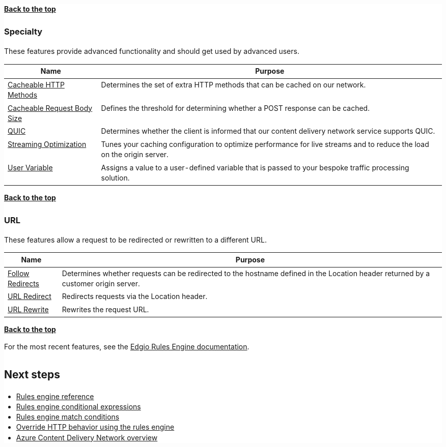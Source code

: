 **[Back to the top](#top)**

### <a name="specialty"></a>Specialty

These features provide advanced functionality and should get used by advanced users.

| Name       | Purpose                                                           |
|------------|-------------------------------------------------------------------|
| [Cacheable HTTP Methods](https://docs.vdms.com/cdn/Content/HRE/F/Cacheable-HTTP-Methods.htm) | Determines the set of extra HTTP methods that can be cached on our network. |
| [Cacheable Request Body Size](https://docs.vdms.com/cdn/Content/HRE/F/Cacheable-Request-Body-Size.htm) | Defines the threshold for determining whether a POST response can be cached. |
| [QUIC](https://docs.vdms.com/cdn/Content/HRE/F/QUIC.htm) | Determines whether the client is informed that our content delivery network service supports QUIC. |
| [Streaming Optimization](https://docs.vdms.com/cdn/Content/HRE/F/Streaming-Optimization.htm) | Tunes your caching configuration to optimize performance for live streams and to reduce the load on the origin server. |
| [User Variable](https://docs.vdms.com/cdn/Content/HRE/F/User-Variable.htm) | Assigns a value to a user-defined variable that is passed to your bespoke traffic processing solution. |

**[Back to the top](#top)**

### <a name="url"></a>URL

These features allow a request to be redirected or rewritten to a different URL.

| Name       | Purpose                                                           |
|------------|-------------------------------------------------------------------|
| [Follow Redirects](https://docs.vdms.com/cdn/Content/HRE/F/Follow-Redirects.htm) | Determines whether requests can be redirected to the hostname defined in the Location header returned by a customer origin server. |
| [URL Redirect](https://docs.vdms.com/cdn/Content/HRE/F/URL-Redirect.htm) | Redirects requests via the Location header. |
| [URL Rewrite](https://docs.vdms.com/cdn/Content/HRE/F/URL-Rewrite.htm) | Rewrites the request URL. |

**[Back to the top](#top)**

For the most recent features, see the [Edgio Rules Engine documentation](https://docs.vdms.com/cdn/index.html#Quick_References/HRE_QR.htm#Actions).

## Next steps

- [Rules engine reference](cdn-verizon-premium-rules-engine-reference.md)
- [Rules engine conditional expressions](cdn-verizon-premium-rules-engine-reference-conditional-expressions.md)
- [Rules engine match conditions](cdn-verizon-premium-rules-engine-reference-match-conditions.md)
- [Override HTTP behavior using the rules engine](cdn-verizon-premium-rules-engine.md)
- [Azure Content Delivery Network overview](cdn-overview.md)
